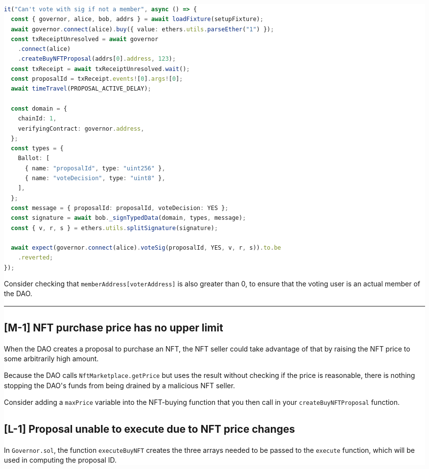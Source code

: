 ```ts
it("Can't vote with sig if not a member", async () => {
  const { governor, alice, bob, addrs } = await loadFixture(setupFixture);
  await governor.connect(alice).buy({ value: ethers.utils.parseEther("1") });
  const txReceiptUnresolved = await governor
    .connect(alice)
    .createBuyNFTProposal(addrs[0].address, 123);
  const txReceipt = await txReceiptUnresolved.wait();
  const proposalId = txReceipt.events![0].args![0];
  await timeTravel(PROPOSAL_ACTIVE_DELAY);

  const domain = {
    chainId: 1,
    verifyingContract: governor.address,
  };
  const types = {
    Ballot: [
      { name: "proposalId", type: "uint256" },
      { name: "voteDecision", type: "uint8" },
    ],
  };
  const message = { proposalId: proposalId, voteDecision: YES };
  const signature = await bob._signTypedData(domain, types, message);
  const { v, r, s } = ethers.utils.splitSignature(signature);

  await expect(governor.connect(alice).voteSig(proposalId, YES, v, r, s)).to.be
    .reverted;
});
```

Consider checking that `memberAddress[voterAddress]` is also greater than 0, to ensure that the voting user is an actual member of the DAO.

---

## **[M-1]** NFT purchase price has no upper limit

When the DAO creates a proposal to purchase an NFT, the NFT seller could take advantage of that by raising the NFT price to some arbitrarily high amount.

Because the DAO calls `NftMarketplace.getPrice` but uses the result without checking if the price is reasonable, there is nothing stopping the DAO's funds from being drained by a malicious NFT seller.

Consider adding a `maxPrice` variable into the NFT-buying function that you then call in your `createBuyNFTProposal` function.

## **[L-1]** Proposal unable to execute due to NFT price changes

In `Governor.sol`, the function `executeBuyNFT` creates the three arrays needed to be passed to the `execute` function, which will be used in computing the proposal ID.
